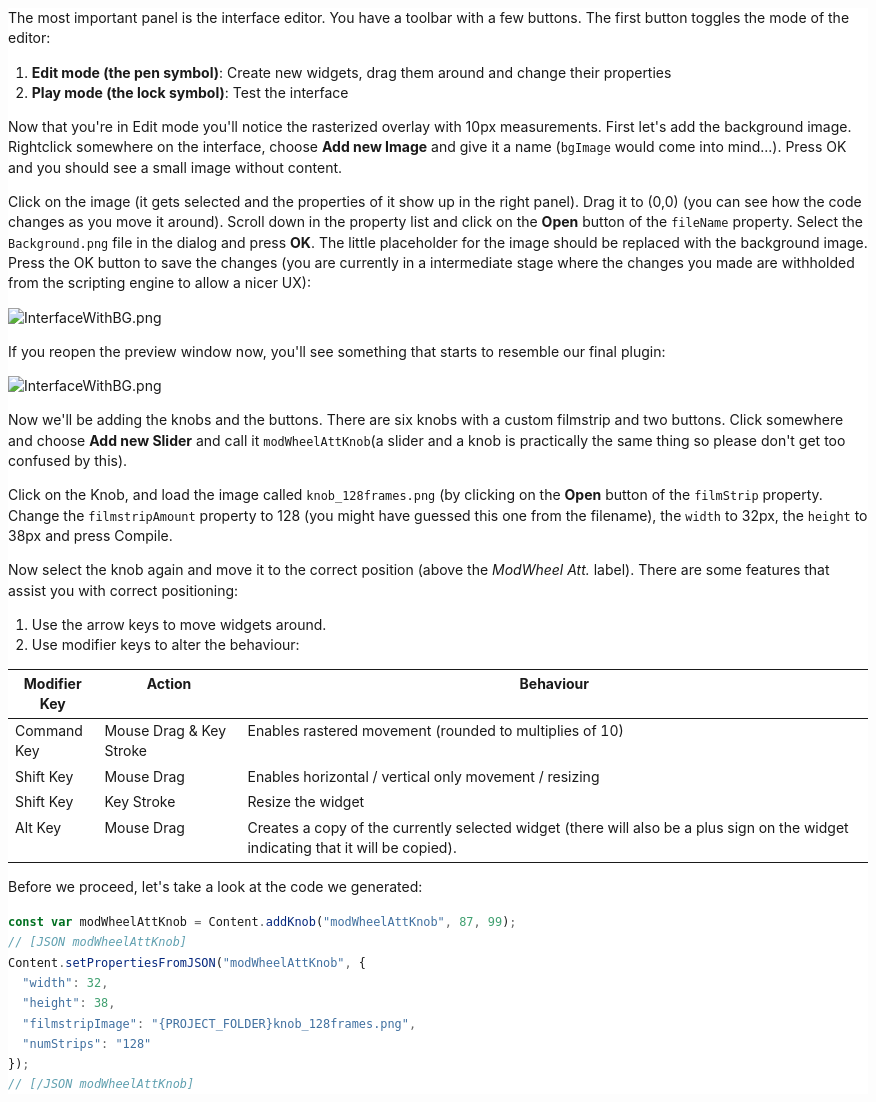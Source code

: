 The most important panel is the interface editor. You have a toolbar with a few buttons. The first button toggles the mode of the editor:

1. **Edit mode (the pen symbol)**: Create new widgets, drag them around and change their properties
2. **Play mode (the lock symbol)**: Test the interface

Now that you're in Edit mode you'll notice the rasterized overlay with 10px measurements. First let's add the background image. Rightclick somewhere on the interface, choose **Add new Image** and give it a name (`bgImage` would come into mind...). Press OK and you should see a small image without content.

Click on the image (it gets selected and the properties of it show up in the right panel). Drag it to (0,0) (you can see how the code changes as you move it around). Scroll down in the property list and click on the **Open** button of the `fileName` property. Select the `Background.png` file in the dialog and press **OK**. The little placeholder for the image should be replaced with the background image. Press the OK button to save the changes (you are currently in a intermediate stage where the changes you made are withholded from the scripting engine to allow a nicer UX):

![InterfaceWithBG.png](http://hise.audio/manual/images/AddBgImage2.gif)


If you reopen the preview window now, you'll see something that starts to resemble our final plugin:

![InterfaceWithBG.png](http://hise.audio/manual/images/InterfaceWithBG.png)

Now we'll be adding the knobs and the buttons. There are six knobs with a custom filmstrip and two buttons. Click somewhere and choose **Add new Slider** and call it `modWheelAttKnob`(a slider and a knob is practically the same thing so please don't get too confused by this).

Click on the Knob, and load the image called `knob_128frames.png` (by clicking on the **Open** button of the `filmStrip` property. Change the `filmstripAmount` property to 128 (you might have guessed this one from the filename), the `width` to 32px, the `height` to 38px and press Compile.

Now select the knob again and move it to the correct position (above the *ModWheel Att.* label). There are some features that assist you with correct positioning:

1. Use the arrow keys to move widgets around.
2. Use modifier keys to alter the behaviour:

Modifier Key | Action | Behaviour
--- | --- | ---
Command Key | Mouse Drag & Key Stroke | Enables rastered movement (rounded to multiplies of 10)
Shift Key | Mouse Drag | Enables horizontal / vertical only movement / resizing
Shift Key | Key Stroke | Resize the widget
Alt Key | Mouse Drag | Creates a copy of the currently selected widget (there will also be a plus sign on the widget indicating that it will be copied).

Before we proceed, let's take a look at the code we generated:

```javascript
const var modWheelAttKnob = Content.addKnob("modWheelAttKnob", 87, 99);
// [JSON modWheelAttKnob]
Content.setPropertiesFromJSON("modWheelAttKnob", {
  "width": 32,
  "height": 38,
  "filmstripImage": "{PROJECT_FOLDER}knob_128frames.png",
  "numStrips": "128"
});
// [/JSON modWheelAttKnob]
```
